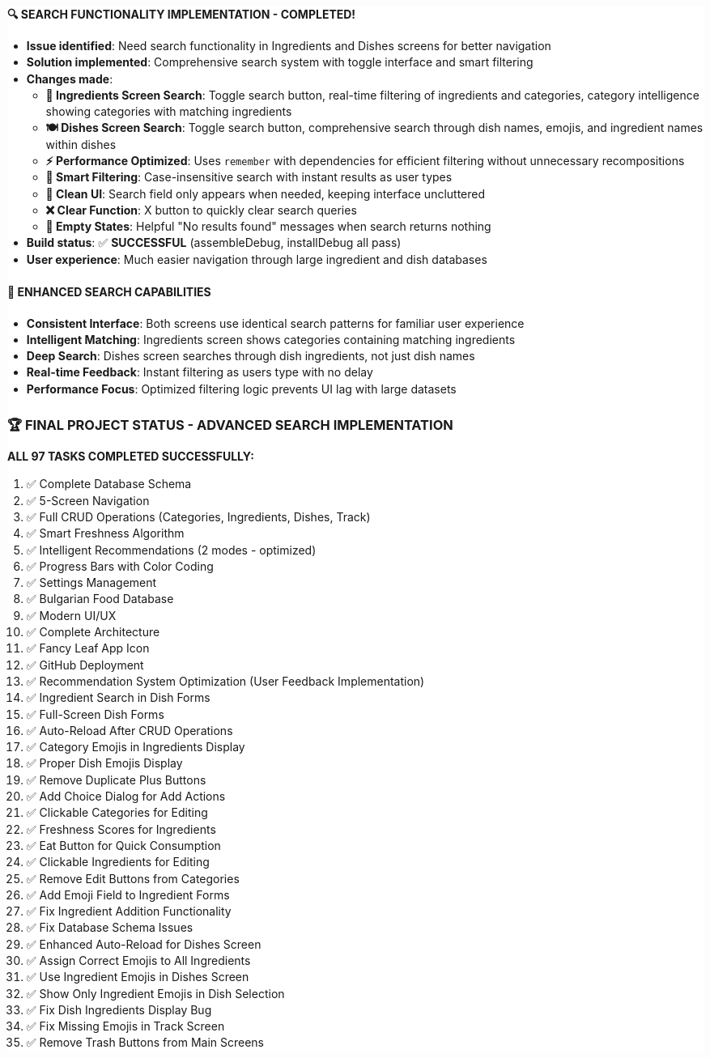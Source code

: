 #### 🔍 **SEARCH FUNCTIONALITY IMPLEMENTATION - COMPLETED!**
- **Issue identified**: Need search functionality in Ingredients and Dishes screens for better navigation
- **Solution implemented**: Comprehensive search system with toggle interface and smart filtering
- **Changes made**:
  - **🥬 Ingredients Screen Search**: Toggle search button, real-time filtering of ingredients and categories, category intelligence showing categories with matching ingredients
  - **🍽️ Dishes Screen Search**: Toggle search button, comprehensive search through dish names, emojis, and ingredient names within dishes
  - **⚡ Performance Optimized**: Uses `remember` with dependencies for efficient filtering without unnecessary recompositions
  - **🎯 Smart Filtering**: Case-insensitive search with instant results as user types
  - **🧹 Clean UI**: Search field only appears when needed, keeping interface uncluttered
  - **❌ Clear Function**: X button to quickly clear search queries
  - **📱 Empty States**: Helpful "No results found" messages when search returns nothing
- **Build status**: ✅ **SUCCESSFUL** (assembleDebug, installDebug all pass)
- **User experience**: Much easier navigation through large ingredient and dish databases

#### 🎯 **ENHANCED SEARCH CAPABILITIES**
- **Consistent Interface**: Both screens use identical search patterns for familiar user experience
- **Intelligent Matching**: Ingredients screen shows categories containing matching ingredients
- **Deep Search**: Dishes screen searches through dish ingredients, not just dish names
- **Real-time Feedback**: Instant filtering as users type with no delay
- **Performance Focus**: Optimized filtering logic prevents UI lag with large datasets

### 🏆 **FINAL PROJECT STATUS - ADVANCED SEARCH IMPLEMENTATION**
**ALL 97 TASKS COMPLETED SUCCESSFULLY:**
1. ✅ Complete Database Schema
2. ✅ 5-Screen Navigation
3. ✅ Full CRUD Operations (Categories, Ingredients, Dishes, Track)
4. ✅ Smart Freshness Algorithm
5. ✅ Intelligent Recommendations (2 modes - optimized)
6. ✅ Progress Bars with Color Coding
7. ✅ Settings Management
8. ✅ Bulgarian Food Database
9. ✅ Modern UI/UX
10. ✅ Complete Architecture
11. ✅ Fancy Leaf App Icon
12. ✅ GitHub Deployment
13. ✅ Recommendation System Optimization (User Feedback Implementation)
14. ✅ Ingredient Search in Dish Forms
15. ✅ Full-Screen Dish Forms
16. ✅ Auto-Reload After CRUD Operations
17. ✅ Category Emojis in Ingredients Display
18. ✅ Proper Dish Emojis Display
19. ✅ Remove Duplicate Plus Buttons
20. ✅ Add Choice Dialog for Add Actions
21. ✅ Clickable Categories for Editing
22. ✅ Freshness Scores for Ingredients
23. ✅ Eat Button for Quick Consumption
24. ✅ Clickable Ingredients for Editing
25. ✅ Remove Edit Buttons from Categories
26. ✅ Add Emoji Field to Ingredient Forms
27. ✅ Fix Ingredient Addition Functionality
28. ✅ Fix Database Schema Issues
29. ✅ Enhanced Auto-Reload for Dishes Screen
30. ✅ Assign Correct Emojis to All Ingredients
31. ✅ Use Ingredient Emojis in Dishes Screen
32. ✅ Show Only Ingredient Emojis in Dish Selection
33. ✅ Fix Dish Ingredients Display Bug
34. ✅ Fix Missing Emojis in Track Screen
35. ✅ Remove Trash Buttons from Main Screens